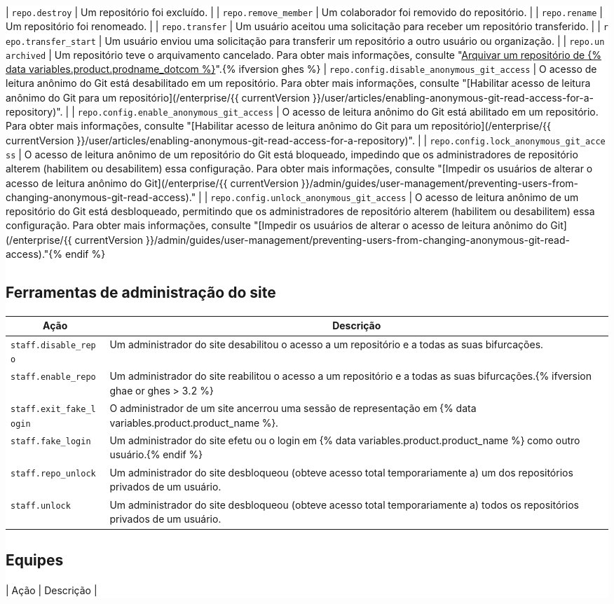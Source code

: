 | `repo.destroy`                             | Um repositório foi excluído.                                                                                                                                                                                                                                                                                                                                                                                                   |
| `repo.remove_member`                       | Um colaborador foi removido do repositório.                                                                                                                                                                                                                                                                                                                                                                                    |
| `repo.rename`                              | Um repositório foi renomeado.                                                                                                                                                                                                                                                                                                                                                                                                  |
| `repo.transfer`                            | Um usuário aceitou uma solicitação para receber um repositório transferido.                                                                                                                                                                                                                                                                                                                                                    |
| `repo.transfer_start`                      | Um usuário enviou uma solicitação para transferir um repositório a outro usuário ou organização.                                                                                                                                                                                                                                                                                                                               |
| `repo.unarchived`                          | Um repositório teve o arquivamento cancelado. Para obter mais informações, consulte "[Arquivar um repositório de {% data variables.product.prodname_dotcom %}](/github/creating-cloning-and-archiving-repositories/archiving-a-github-repository)".{% ifversion ghes %}
| `repo.config.disable_anonymous_git_access` | O acesso de leitura anônimo do Git está desabilitado em um repositório. Para obter mais informações, consulte "[Habilitar acesso de leitura anônimo do Git para um repositório](/enterprise/{{ currentVersion }}/user/articles/enabling-anonymous-git-read-access-for-a-repository)".                                                                                                                                          |
| `repo.config.enable_anonymous_git_access`  | O acesso de leitura anônimo do Git está abilitado em um repositório. Para obter mais informações, consulte "[Habilitar acesso de leitura anônimo do Git para um repositório](/enterprise/{{ currentVersion }}/user/articles/enabling-anonymous-git-read-access-for-a-repository)".                                                                                                                                             |
| `repo.config.lock_anonymous_git_access`    | O acesso de leitura anônimo de um repositório do Git está bloqueado, impedindo que os administradores de repositório alterem (habilitem ou desabilitem) essa configuração. Para obter mais informações, consulte "[Impedir os usuários de alterar o acesso de leitura anônimo do Git](/enterprise/{{ currentVersion }}/admin/guides/user-management/preventing-users-from-changing-anonymous-git-read-access)."                |
| `repo.config.unlock_anonymous_git_access`  | O acesso de leitura anônimo de um repositório do Git está desbloqueado, permitindo que os administradores de repositório alterem (habilitem ou desabilitem) essa configuração. Para obter mais informações, consulte "[Impedir os usuários de alterar o acesso de leitura anônimo do Git](/enterprise/{{ currentVersion }}/admin/guides/user-management/preventing-users-from-changing-anonymous-git-read-access)."{% endif %}

## Ferramentas de administração do site

| Ação                    | Descrição                                                                                                                      |
| ----------------------- | ------------------------------------------------------------------------------------------------------------------------------ |
| `staff.disable_repo`    | Um administrador do site desabilitou o acesso a um repositório e a todas as suas bifurcações.                                  |
| `staff.enable_repo`     | Um administrador do site reabilitou o acesso a um repositório e a todas as suas bifurcações.{% ifversion ghae or ghes > 3.2 %}
| `staff.exit_fake_login` | O administrador de um site ancerrou uma sessão de representação em {% data variables.product.product_name %}.                  |
| `staff.fake_login`      | Um administrador do site efetu ou o login em {% data variables.product.product_name %} como outro usuário.{% endif %}
| `staff.repo_unlock`     | Um administrador do site desbloqueou (obteve acesso total temporariamente a) um dos repositórios privados de um usuário.       |
| `staff.unlock`          | Um administrador do site desbloqueou (obteve acesso total temporariamente a) todos os repositórios privados de um usuário.     |

## Equipes

| Ação                      | Descrição                                                                                              |